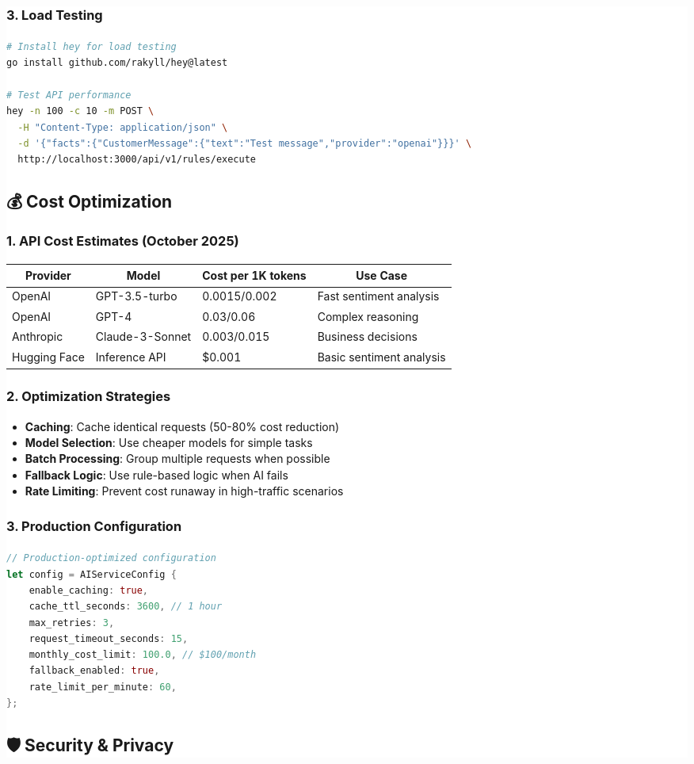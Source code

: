 ### 3. Load Testing

```bash
# Install hey for load testing
go install github.com/rakyll/hey@latest

# Test API performance
hey -n 100 -c 10 -m POST \
  -H "Content-Type: application/json" \
  -d '{"facts":{"CustomerMessage":{"text":"Test message","provider":"openai"}}}' \
  http://localhost:3000/api/v1/rules/execute
```

## 💰 Cost Optimization

### 1. API Cost Estimates (October 2025)

| Provider | Model | Cost per 1K tokens | Use Case |
|----------|--------|-------------------|----------|
| OpenAI | GPT-3.5-turbo | $0.0015/$0.002 | Fast sentiment analysis |
| OpenAI | GPT-4 | $0.03/$0.06 | Complex reasoning |
| Anthropic | Claude-3-Sonnet | $0.003/$0.015 | Business decisions |
| Hugging Face | Inference API | $0.001 | Basic sentiment analysis |

### 2. Optimization Strategies

- **Caching**: Cache identical requests (50-80% cost reduction)
- **Model Selection**: Use cheaper models for simple tasks
- **Batch Processing**: Group multiple requests when possible
- **Fallback Logic**: Use rule-based logic when AI fails
- **Rate Limiting**: Prevent cost runaway in high-traffic scenarios

### 3. Production Configuration

```rust
// Production-optimized configuration
let config = AIServiceConfig {
    enable_caching: true,
    cache_ttl_seconds: 3600, // 1 hour
    max_retries: 3,
    request_timeout_seconds: 15,
    monthly_cost_limit: 100.0, // $100/month
    fallback_enabled: true,
    rate_limit_per_minute: 60,
};
```

## 🛡️ Security & Privacy
